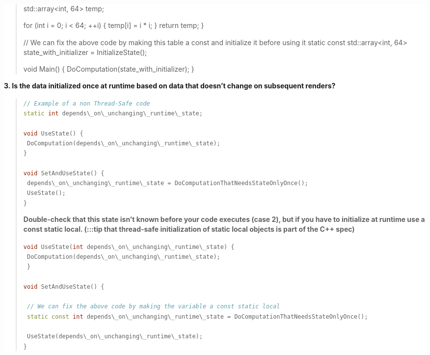 >
>  std::array<int, 64> temp;
>
>  for (int i = 0; i < 64; ++i) {
>  temp[i] = i \* i;
>  }
>  return temp;
> }
>
> // We can fix the above code by making this table a const and initialize it before using it
> static const std::array<int, 64> state\_with\_initializer = InitializeState();
>
> void Main() {
>  DoComputation(state\_with\_initializer);
> }
>
> ```

**3. Is the data initialized once at runtime based on data that doesn’t change on subsequent renders?**

> ```cpp
> // Example of a non Thread-Safe code
> static int depends\_on\_unchanging\_runtime\_state;
>
> void UseState() {
>  DoComputation(depends\_on\_unchanging\_runtime\_state);
> }
>
> void SetAndUseState() {
>  depends\_on\_unchanging\_runtime\_state = DoComputationThatNeedsStateOnlyOnce();
>  UseState();
> }
>
> ```
>
> **Double-check that this state isn’t known before your code executes (case 2), but if you have to initialize at runtime use a const static local. (:::tip that thread-safe initialization of static local objects is part of the C++ spec)**
>
> ```cpp
> void UseState(int depends\_on\_unchanging\_runtime\_state) {
>  DoComputation(depends\_on\_unchanging\_runtime\_state);
>  }
>
> void SetAndUseState() {
>
>  // We can fix the above code by making the variable a const static local
>  static const int depends\_on\_unchanging\_runtime\_state = DoComputationThatNeedsStateOnlyOnce();
>
>  UseState(depends\_on\_unchanging\_runtime\_state);
> }
>
> ```
